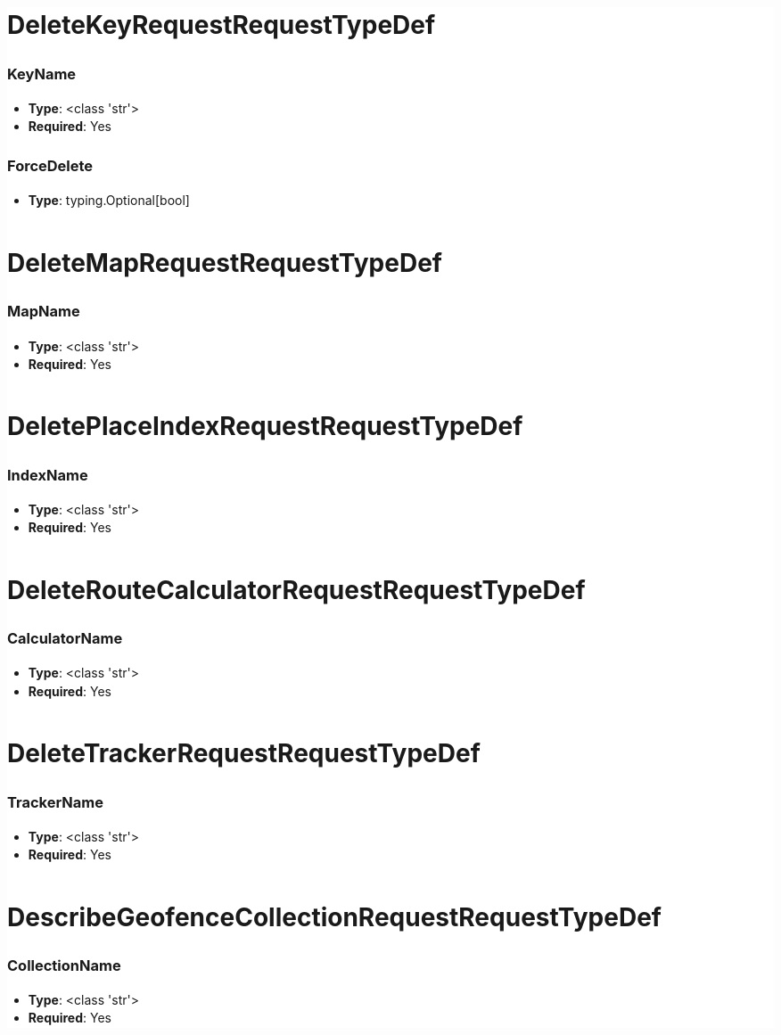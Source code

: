 
# DeleteKeyRequestRequestTypeDef

### KeyName
- **Type**: <class 'str'>
- **Required**: Yes

### ForceDelete
- **Type**: typing.Optional[bool]


# DeleteMapRequestRequestTypeDef

### MapName
- **Type**: <class 'str'>
- **Required**: Yes


# DeletePlaceIndexRequestRequestTypeDef

### IndexName
- **Type**: <class 'str'>
- **Required**: Yes


# DeleteRouteCalculatorRequestRequestTypeDef

### CalculatorName
- **Type**: <class 'str'>
- **Required**: Yes


# DeleteTrackerRequestRequestTypeDef

### TrackerName
- **Type**: <class 'str'>
- **Required**: Yes


# DescribeGeofenceCollectionRequestRequestTypeDef

### CollectionName
- **Type**: <class 'str'>
- **Required**: Yes
